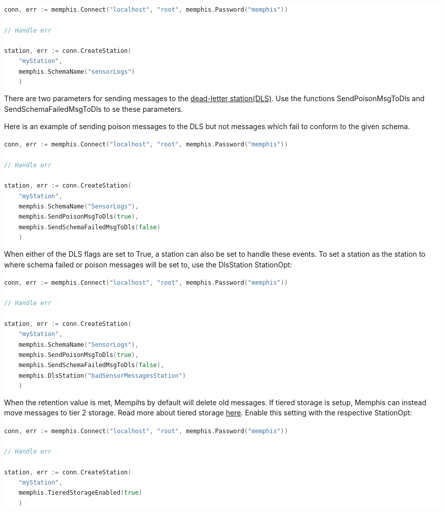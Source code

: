 ```go
conn, err := memphis.Connect("localhost", "root", memphis.Password("memphis"))

// Handle err

station, err := conn.CreateStation(
    "myStation",
    memphis.SchemaName("sensorLogs")
    )
```

There are two parameters for sending messages to the [dead-letter station(DLS)](https://docs.memphis.dev/memphis/memphis-broker/concepts/dead-letter#terminology). Use the functions SendPoisonMsgToDls and SendSchemaFailedMsgToDls to se these parameters. 

Here is an example of sending poison messages to the DLS but not messages which fail to conform to the given schema.

```go
conn, err := memphis.Connect("localhost", "root", memphis.Password("memphis"))

// Handle err

station, err := conn.CreateStation(
    "myStation",
    memphis.SchemaName("SensorLogs"),
    memphis.SendPoisonMsgToDls(true),
    memphis.SendSchemaFailedMsgToDls(false)
    )
```

When either of the DLS flags are set to True, a station can also be set to handle these events. To set a station as the station to where schema failed or poison messages will be set to, use the DlsStation StationOpt:

```go
conn, err := memphis.Connect("localhost", "root", memphis.Password("memphis"))

// Handle err

station, err := conn.CreateStation(
    "myStation",
    memphis.SchemaName("SensorLogs"),
    memphis.SendPoisonMsgToDls(true),
    memphis.SendSchemaFailedMsgToDls(false),
    memphis.DlsStation("badSensorMessagesStation")
    )
```

When the retention value is met, Mempihs by default will delete old messages. If tiered storage is setup, Memphis can instead move messages to tier 2 storage. Read more about tiered storage [here](https://docs.memphis.dev/memphis/memphis-broker/concepts/storage-and-redundancy#storage-tiering). Enable this setting with the respective StationOpt:

```go
conn, err := memphis.Connect("localhost", "root", memphis.Password("memphis"))

// Handle err

station, err := conn.CreateStation(
    "myStation",
    memphis.TieredStorageEnabled(true)
    )
```
